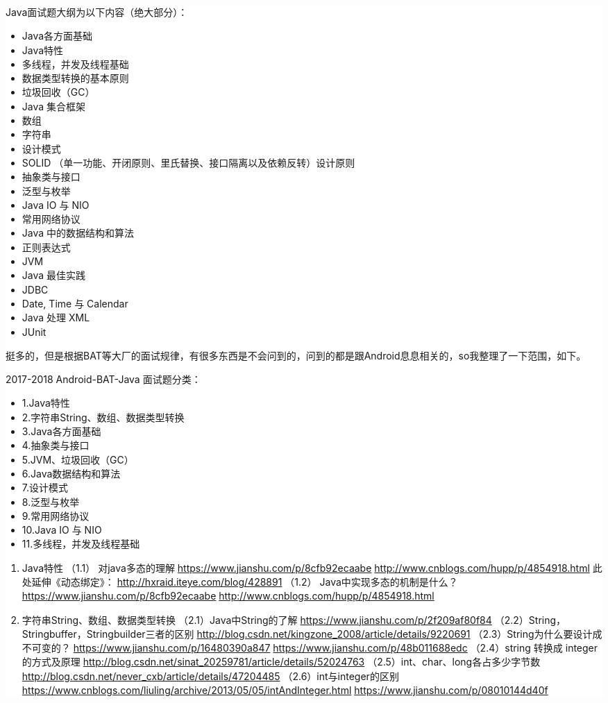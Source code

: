 Java面试题大纲为以下内容（绝大部分）： 
- Java各方面基础 
- Java特性 
- 多线程，并发及线程基础 
- 数据类型转换的基本原则 
- 垃圾回收（GC） 
- Java 集合框架 
- 数组 
- 字符串 
- 设计模式 
- SOLID （单一功能、开闭原则、里氏替换、接口隔离以及依赖反转）设计原则 
- 抽象类与接口 
- 泛型与枚举 
- Java IO 与 NIO 
- 常用网络协议 
- Java 中的数据结构和算法 
- 正则表达式 
- JVM 
- Java 最佳实践 
- JDBC 
- Date, Time 与 Calendar 
- Java 处理 XML 
- JUnit

挺多的，但是根据BAT等大厂的面试规律，有很多东西是不会问到的，问到的都是跟Android息息相关的，so我整理了一下范围，如下。

2017-2018 Android-BAT-Java 面试题分类： 
- 1.Java特性 
- 2.字符串String、数组、数据类型转换 
- 3.Java各方面基础 
- 4.抽象类与接口 
- 5.JVM、垃圾回收（GC） 
- 6.Java数据结构和算法 
- 7.设计模式 
- 8.泛型与枚举 
- 9.常用网络协议 
- 10.Java IO 与 NIO 
- 11.多线程，并发及线程基础

1. Java特性 
（1.1） 对java多态的理解 
https://www.jianshu.com/p/8cfb92ecaabe 
http://www.cnblogs.com/hupp/p/4854918.html 
此处延伸《动态绑定》： 
http://hxraid.iteye.com/blog/428891 
（1.2） Java中实现多态的机制是什么？ 
https://www.jianshu.com/p/8cfb92ecaabe 
http://www.cnblogs.com/hupp/p/4854918.html

2. 字符串String、数组、数据类型转换 
（2.1）Java中String的了解 
https://www.jianshu.com/p/2f209af80f84 
（2.2）String，Stringbuffer，Stringbuilder三者的区别 
http://blog.csdn.net/kingzone_2008/article/details/9220691 
（2.3）String为什么要设计成不可变的？ 
https://www.jianshu.com/p/16480390a847 
https://www.jianshu.com/p/48b011688edc 
（2.4）string 转换成 integer的方式及原理 
http://blog.csdn.net/sinat_20259781/article/details/52024763 
（2.5）int、char、long各占多少字节数 
http://blog.csdn.net/never_cxb/article/details/47204485 
（2.6）int与integer的区别 
https://www.cnblogs.com/liuling/archive/2013/05/05/intAndInteger.html 
https://www.jianshu.com/p/08010144d40f
